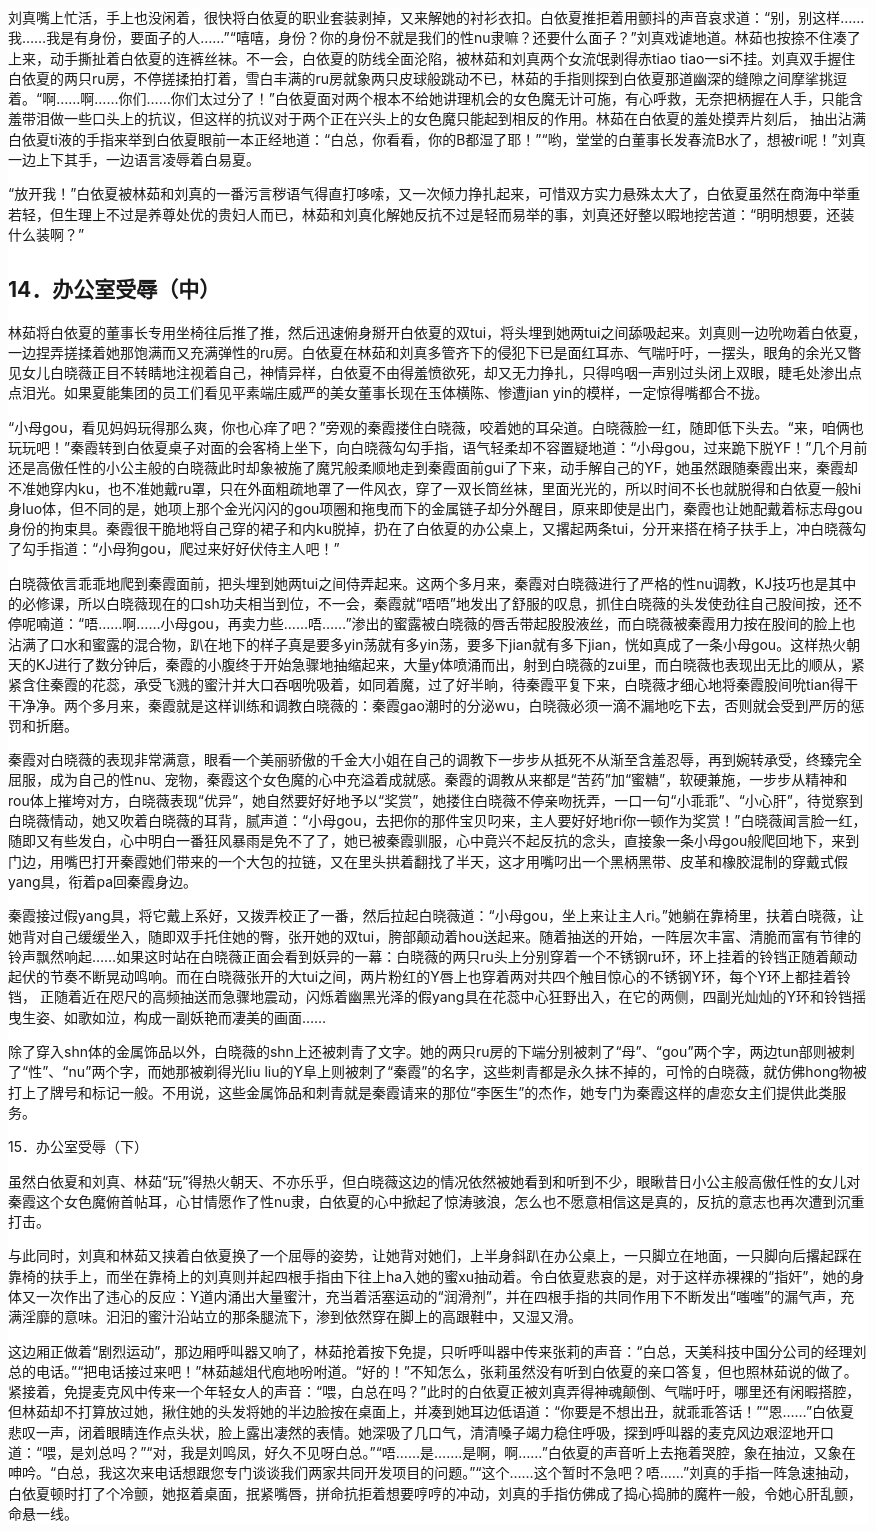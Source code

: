 刘真嘴上忙活，手上也没闲着，很快将白依夏的职业套装剥掉，又来解她的衬衫衣扣。白依夏推拒着用颤抖的声音哀求道：“别，别这样……我……我是有身份，要面子的人……”“嘻嘻，身份？你的身份不就是我们的性nu隶嘛？还要什么面子？”刘真戏谑地道。林茹也按捺不住凑了上来，动手撕扯着白依夏的连裤丝袜。不一会，白依夏的防线全面沦陷，被林茹和刘真两个女流氓剥得赤tiao tiao一si不挂。刘真双手握住白依夏的两只ru房，不停搓揉拍打着，雪白丰满的ru房就象两只皮球般跳动不已，林茹的手指则探到白依夏那道幽深的缝隙之间摩挲挑逗着。“啊……啊……你们……你们太过分了！”白依夏面对两个根本不给她讲理机会的女色魔无计可施，有心呼救，无奈把柄握在人手，只能含羞带泪做一些口头上的抗议，但这样的抗议对于两个正在兴头上的女色魔只能起到相反的作用。林茹在白依夏的羞处摸弄片刻后， 抽出沾满白依夏ti液的手指来举到白依夏眼前一本正经地道：“白总，你看看，你的B都湿了耶！”“哟，堂堂的白董事长发春流B水了，想被ri呢！”刘真一边上下其手，一边语言凌辱着白易夏。

“放开我！”白依夏被林茹和刘真的一番污言秽语气得直打哆嗦，又一次倾力挣扎起来，可惜双方实力悬殊太大了，白依夏虽然在商海中举重若轻，但生理上不过是养尊处优的贵妇人而已，林茹和刘真化解她反抗不过是轻而易举的事，刘真还好整以暇地挖苦道：“明明想要，还装什么装啊？” 

## 14．办公室受辱（中）

林茹将白依夏的董事长专用坐椅往后推了推，然后迅速俯身掰开白依夏的双tui，将头埋到她两tui之间舔吸起来。刘真则一边吮吻着白依夏，一边捏弄搓揉着她那饱满而又充满弹性的ru房。白依夏在林茹和刘真多管齐下的侵犯下已是面红耳赤、气喘吁吁，一摆头，眼角的余光又瞥见女儿白晓薇正目不转睛地注视着自己，神情异样，白依夏不由得羞愤欲死，却又无力挣扎，只得呜咽一声别过头闭上双眼，睫毛处渗出点点泪光。如果夏能集团的员工们看见平素端庄威严的美女董事长现在玉体横陈、惨遭jian yin的模样，一定惊得嘴都合不拢。

“小母gou，看见妈妈玩得那么爽，你也心痒了吧？”旁观的秦霞搂住白晓薇，咬着她的耳朵道。白晓薇脸一红，随即低下头去。“来，咱俩也玩玩吧！”秦霞转到白依夏桌子对面的会客椅上坐下，向白晓薇勾勾手指，语气轻柔却不容置疑地道：“小母gou，过来跪下脱YF！”几个月前还是高傲任性的小公主般的白晓薇此时却象被施了魔咒般柔顺地走到秦霞面前gui了下来，动手解自己的YF，她虽然跟随秦霞出来，秦霞却不准她穿内ku，也不准她戴ru罩，只在外面粗疏地罩了一件风衣，穿了一双长筒丝袜，里面光光的，所以时间不长也就脱得和白依夏一般hi身luo体，但不同的是，她项上那个金光闪闪的gou项圈和拖曳而下的金属链子却分外醒目，原来即使是出门，秦霞也让她配戴着标志母gou 身份的拘束具。秦霞很干脆地将自己穿的裙子和内ku脱掉，扔在了白依夏的办公桌上，又撂起两条tui，分开来搭在椅子扶手上，冲白晓薇勾了勾手指道：“小母狗gou，爬过来好好伏侍主人吧！”

白晓薇依言乖乖地爬到秦霞面前，把头埋到她两tui之间侍弄起来。这两个多月来，秦霞对白晓薇进行了严格的性nu调教，KJ技巧也是其中的必修课，所以白晓薇现在的口sh功夫相当到位，不一会，秦霞就“唔唔”地发出了舒服的叹息，抓住白晓薇的头发使劲往自己股间按，还不停呢喃道：“唔……啊……小母gou，再卖力些……唔……”渗出的蜜露被白晓薇的唇舌带起股股液丝，而白晓薇被秦霞用力按在股间的脸上也沾满了口水和蜜露的混合物，趴在地下的样子真是要多yin荡就有多yin荡，要多下jian就有多下jian，恍如真成了一条小母gou。这样热火朝天的KJ进行了数分钟后，秦霞的小腹终于开始急骤地抽缩起来，大量y体喷涌而出，射到白晓薇的zui里，而白晓薇也表现出无比的顺从，紧紧含住秦霞的花蕊，承受飞溅的蜜汁并大口吞咽吮吸着，如同着魔，过了好半晌，待秦霞平复下来，白晓薇才细心地将秦霞股间吮tian得干干净净。两个多月来，秦霞就是这样训练和调教白晓薇的：秦霞gao潮时的分泌wu，白晓薇必须一滴不漏地吃下去，否则就会受到严厉的惩罚和折磨。

秦霞对白晓薇的表现非常满意，眼看一个美丽骄傲的千金大小姐在自己的调教下一步步从抵死不从渐至含羞忍辱，再到婉转承受，终臻完全屈服，成为自己的性nu、宠物，秦霞这个女色魔的心中充溢着成就感。秦霞的调教从来都是“苦药”加“蜜糖”，软硬兼施，一步步从精神和rou体上摧垮对方，白晓薇表现“优异”，她自然要好好地予以“奖赏”，她搂住白晓薇不停亲吻抚弄，一口一句“小乖乖”、“小心肝”，待觉察到白晓薇情动，她又吹着白晓薇的耳背，腻声道：“小母gou，去把你的那件宝贝叼来，主人要好好地ri你一顿作为奖赏！”白晓薇闻言脸一红，随即又有些发白，心中明白一番狂风暴雨是免不了了，她已被秦霞驯服，心中竟兴不起反抗的念头，直接象一条小母gou般爬回地下，来到门边，用嘴巴打开秦霞她们带来的一个大包的拉链，又在里头拱着翻找了半天，这才用嘴叼出一个黑柄黑带、皮革和橡胶混制的穿戴式假yang具，衔着pa回秦霞身边。

秦霞接过假yang具，将它戴上系好，又拨弄校正了一番，然后拉起白晓薇道：“小母gou，坐上来让主人ri。”她躺在靠椅里，扶着白晓薇，让她背对自己缓缓坐入，随即双手托住她的臀，张开她的双tui，胯部颠动着hou送起来。随着抽送的开始，一阵层次丰富、清脆而富有节律的铃声飘然响起……如果这时站在白晓薇正面会看到妖异的一幕：白晓薇的两只ru头上分别穿着一个不锈钢ru环，环上挂着的铃铛正随着颠动起伏的节奏不断晃动鸣响。而在白晓薇张开的大tui之间，两片粉红的Y唇上也穿着两对共四个触目惊心的不锈钢Y环，每个Y环上都挂着铃铛， 正随着近在咫尺的高频抽送而急骤地震动，闪烁着幽黑光泽的假yang具在花蕊中心狂野出入，在它的两侧，四副光灿灿的Y环和铃铛摇曳生姿、如歌如泣，构成一副妖艳而凄美的画面……

除了穿入shn体的金属饰品以外，白晓薇的shn上还被刺青了文字。她的两只ru房的下端分别被刺了“母”、“gou”两个字，两边tun部则被刺了“性”、“nu”两个字，而她那被剃得光liu liu的Y阜上则被刺了“秦霞”的名字，这些刺青都是永久抹不掉的，可怜的白晓薇，就仿佛hong物被打上了牌号和标记一般。不用说，这些金属饰品和刺青就是秦霞请来的那位“李医生”的杰作，她专门为秦霞这样的虐恋女主们提供此类服务。

15．办公室受辱（下）

虽然白依夏和刘真、林茹“玩”得热火朝天、不亦乐乎，但白晓薇这边的情况依然被她看到和听到不少，眼瞅昔日小公主般高傲任性的女儿对秦霞这个女色魔俯首帖耳，心甘情愿作了性nu隶，白依夏的心中掀起了惊涛骇浪，怎么也不愿意相信这是真的，反抗的意志也再次遭到沉重打击。

与此同时，刘真和林茹又挟着白依夏换了一个屈辱的姿势，让她背对她们，上半身斜趴在办公桌上，一只脚立在地面，一只脚向后撂起踩在靠椅的扶手上，而坐在靠椅上的刘真则并起四根手指由下往上ha入她的蜜xu抽动着。令白依夏悲哀的是，对于这样赤裸裸的“指奸”，她的身体又一次作出了违心的反应：Y道内涌出大量蜜汁，充当着活塞运动的“润滑剂”，并在四根手指的共同作用下不断发出“嗤嗤”的漏气声，充满淫靡的意味。汩汩的蜜汁沿站立的那条腿流下，渗到依然穿在脚上的高跟鞋中，又湿又滑。

这边厢正做着“剧烈运动”，那边厢呼叫器又响了，林茹抢着按下免提，只听呼叫器中传来张莉的声音：“白总，天美科技中国分公司的经理刘总的电话。”“把电话接过来吧！”林茹越俎代庖地吩咐道。“好的！”不知怎么，张莉虽然没有听到白依夏的亲口答复，但也照林茹说的做了。紧接着，免提麦克风中传来一个年轻女人的声音：“喂，白总在吗？”此时的白依夏正被刘真弄得神魂颠倒、气喘吁吁，哪里还有闲暇搭腔，但林茹却不打算放过她，揪住她的头发将她的半边脸按在桌面上，并凑到她耳边低语道：“你要是不想出丑，就乖乖答话！”“恩……”白依夏悲叹一声，闭着眼睛连作点头状，脸上露出凄然的表情。她深吸了几口气，清清嗓子竭力稳住呼吸，探到呼叫器的麦克风边艰涩地开口道：“喂，是刘总吗？”“对，我是刘鸣凤，好久不见呀白总。”“唔……是…….是啊，啊……”白依夏的声音听上去拖着哭腔，象在抽泣，又象在呻吟。“白总，我这次来电话想跟您专门谈谈我们两家共同开发项目的问题。”“这个……这个暂时不急吧？唔……”刘真的手指一阵急速抽动，白依夏顿时打了个冷颤，她抠着桌面，抿紧嘴唇，拼命抗拒着想要哼哼的冲动，刘真的手指仿佛成了捣心捣肺的魔杵一般，令她心肝乱颤，命悬一线。
